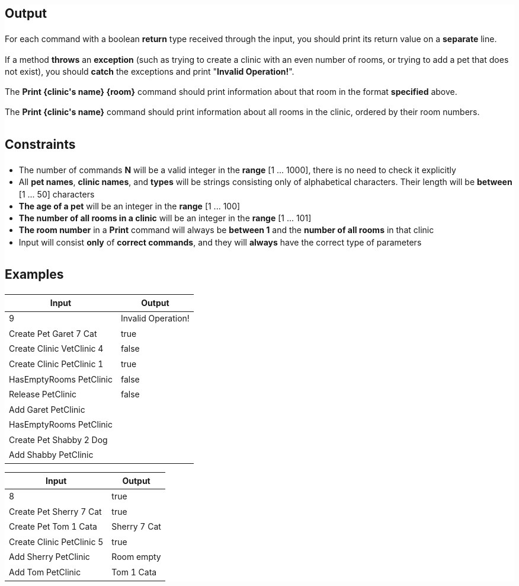 ## Output

For each command with a boolean **return** type received through the input, you should print its return value on a **separate** line. 

If a method **throws** an **exception** (such as trying to create a clinic with an even number of rooms, or trying to add a pet that does not exist), you should **catch** the exceptions and print "**Invalid Operation!**". 

The **Print \{clinic's name\} \{room\}** command should print information about that room in the format **specified** above. 

The **Print \{clinic's name\}** command should print information about all rooms in the clinic, ordered by their room numbers.

## Constraints

- The number of commands **N** will be a valid integer in the **range** [1 ... 1000], there is no need to check it explicitly
- All **pet names**, **clinic names**, and **types** will be strings consisting only of alphabetical characters. Their length will be **between** [1 ... 50] characters
- **The age of a pet** will be an integer in the **range** [1 ... 100]
- **The number of all rooms in a clinic** will be an integer in the **range** [1 ... 101]
- **The room number** in a **Print** command will always be **between 1** and the **number of all rooms** in that clinic
- Input will consist **only** of **correct commands**, and they will **always** have the correct type of parameters

## Examples

| **Input** | **Output** |
| --- | --- |
| 9 | Invalid Operation! |
| Create Pet Garet 7 Cat | true |
| Create Clinic VetClinic 4 | false |
| Create Clinic PetClinic 1 | true |
| HasEmptyRooms PetClinic | false |
| Release PetClinic | false |
| Add Garet PetClinic |  |
| HasEmptyRooms PetClinic |  |
| Create Pet Shabby 2 Dog |  |
| Add Shabby PetClinic |  |



| **Input** | **Output** |
| --- | --- |
| 8 | true |
| Create Pet Sherry 7 Cat | true |
| Create Pet Tom 1 Cata | Sherry 7 Cat |
| Create Clinic PetClinic 5 | true |
| Add Sherry PetClinic | Room empty |
| Add Tom PetClinic | Tom 1 Cata |
